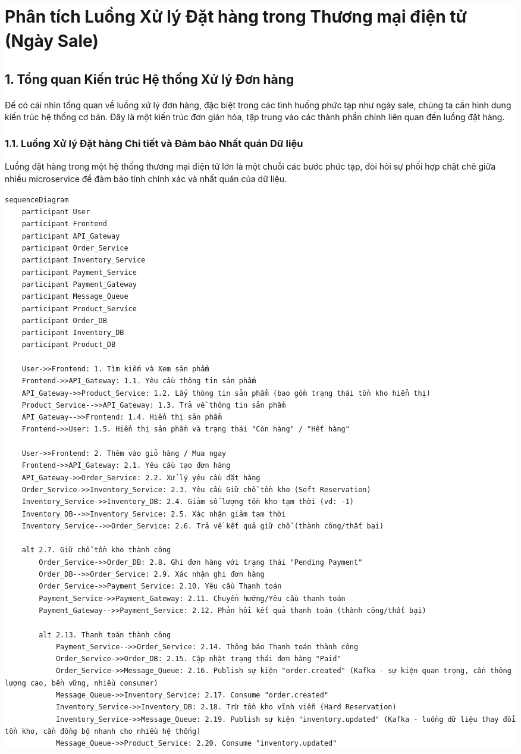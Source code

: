# Phân tích Luồng Xử lý Đặt hàng trong Thương mại điện tử (Ngày Sale)

## 1. Tổng quan Kiến trúc Hệ thống Xử lý Đơn hàng

Để có cái nhìn tổng quan về luồng xử lý đơn hàng, đặc biệt trong các tình huống phức tạp như ngày sale, chúng ta cần hình dung kiến trúc hệ thống cơ bản. Đây là một kiến trúc đơn giản hóa, tập trung vào các thành phần chính liên quan đến luồng đặt hàng.

### 1.1. Luồng Xử lý Đặt hàng Chi tiết và Đảm bảo Nhất quán Dữ liệu

Luồng đặt hàng trong một hệ thống thương mại điện tử lớn là một chuỗi các bước phức tạp, đòi hỏi sự phối hợp chặt chẽ giữa nhiều microservice để đảm bảo tính chính xác và nhất quán của dữ liệu.

```mermaid
sequenceDiagram
    participant User
    participant Frontend
    participant API_Gateway
    participant Order_Service
    participant Inventory_Service
    participant Payment_Service
    participant Payment_Gateway
    participant Message_Queue
    participant Product_Service
    participant Order_DB
    participant Inventory_DB
    participant Product_DB

    User->>Frontend: 1. Tìm kiếm và Xem sản phẩm
    Frontend->>API_Gateway: 1.1. Yêu cầu thông tin sản phẩm
    API_Gateway->>Product_Service: 1.2. Lấy thông tin sản phẩm (bao gồm trạng thái tồn kho hiển thị)
    Product_Service-->>API_Gateway: 1.3. Trả về thông tin sản phẩm
    API_Gateway-->>Frontend: 1.4. Hiển thị sản phẩm
    Frontend->>User: 1.5. Hiển thị sản phẩm và trạng thái "Còn hàng" / "Hết hàng"

    User->>Frontend: 2. Thêm vào giỏ hàng / Mua ngay
    Frontend->>API_Gateway: 2.1. Yêu cầu tạo đơn hàng
    API_Gateway->>Order_Service: 2.2. Xử lý yêu cầu đặt hàng
    Order_Service->>Inventory_Service: 2.3. Yêu cầu Giữ chỗ tồn kho (Soft Reservation)
    Inventory_Service->>Inventory_DB: 2.4. Giảm số lượng tồn kho tạm thời (vd: -1)
    Inventory_DB-->>Inventory_Service: 2.5. Xác nhận giảm tạm thời
    Inventory_Service-->>Order_Service: 2.6. Trả về kết quả giữ chỗ (thành công/thất bại)

    alt 2.7. Giữ chỗ tồn kho thành công
        Order_Service->>Order_DB: 2.8. Ghi đơn hàng với trạng thái "Pending Payment"
        Order_DB-->>Order_Service: 2.9. Xác nhận ghi đơn hàng
        Order_Service->>Payment_Service: 2.10. Yêu cầu Thanh toán
        Payment_Service->>Payment_Gateway: 2.11. Chuyển hướng/Yêu cầu thanh toán
        Payment_Gateway-->>Payment_Service: 2.12. Phản hồi kết quả thanh toán (thành công/thất bại)

        alt 2.13. Thanh toán thành công
            Payment_Service-->>Order_Service: 2.14. Thông báo Thanh toán thành công
            Order_Service->>Order_DB: 2.15. Cập nhật trạng thái đơn hàng "Paid"
            Order_Service->>Message_Queue: 2.16. Publish sự kiện "order.created" (Kafka - sự kiện quan trọng, cần thông lượng cao, bền vững, nhiều consumer)
            Message_Queue->>Inventory_Service: 2.17. Consume "order.created"
            Inventory_Service->>Inventory_DB: 2.18. Trừ tồn kho vĩnh viễn (Hard Reservation)
            Inventory_Service->>Message_Queue: 2.19. Publish sự kiện "inventory.updated" (Kafka - luồng dữ liệu thay đổi tồn kho, cần đồng bộ nhanh cho nhiều hệ thống)
            Message_Queue->>Product_Service: 2.20. Consume "inventory.updated"
```
